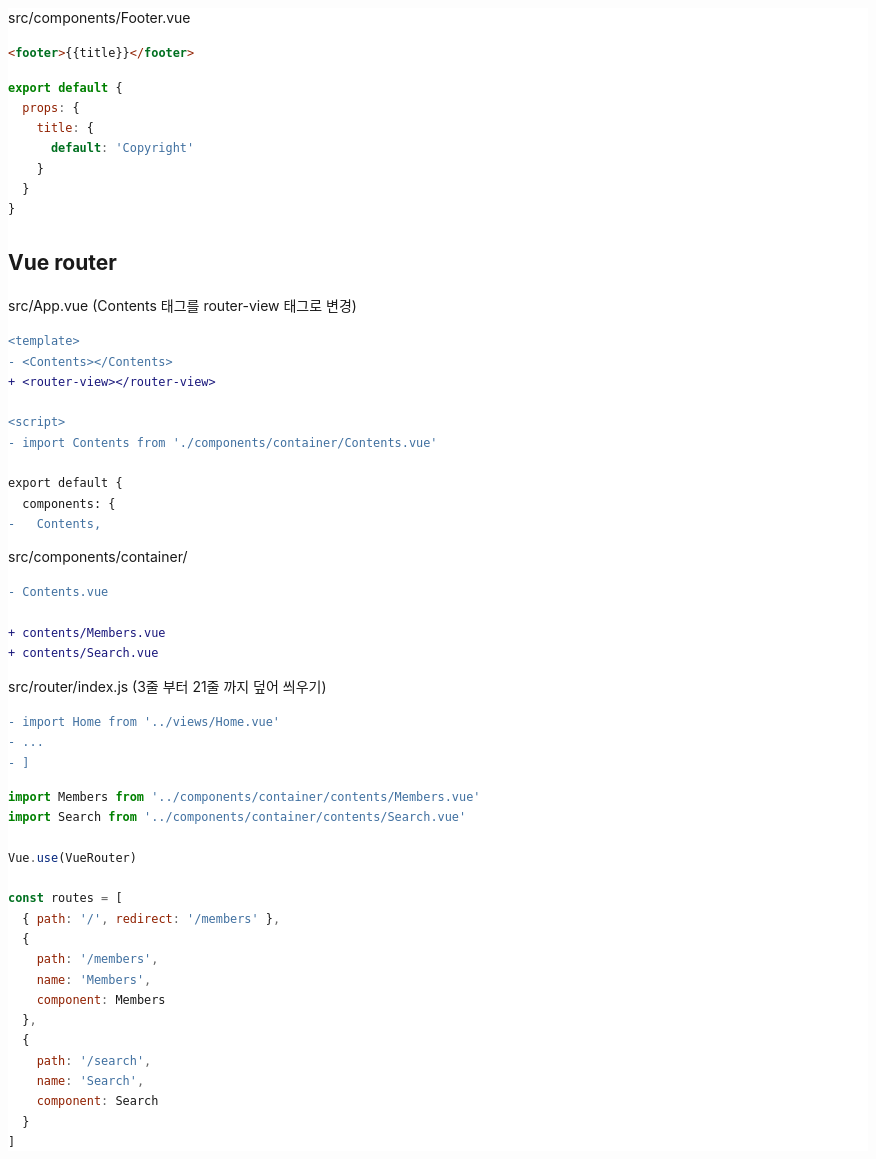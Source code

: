 src/components/Footer.vue
```html
<footer>{{title}}</footer>
```
```js
export default {
  props: {
    title: {
      default: 'Copyright'
    }
  }
}
```

## Vue router
src/App.vue (Contents 태그를 router-view 태그로 변경)
```diff
<template>
- <Contents></Contents>
+ <router-view></router-view>

<script>
- import Contents from './components/container/Contents.vue'

export default {
  components: {
-   Contents,
```

src/components/container/
```diff
- Contents.vue

+ contents/Members.vue
+ contents/Search.vue
```
src/router/index.js (3줄 부터 21줄 까지 덮어 씌우기)
```diff
- import Home from '../views/Home.vue'
- ...
- ]
```
```js
import Members from '../components/container/contents/Members.vue'
import Search from '../components/container/contents/Search.vue'

Vue.use(VueRouter)

const routes = [
  { path: '/', redirect: '/members' },
  {
    path: '/members',
    name: 'Members',
    component: Members
  },
  {
    path: '/search',
    name: 'Search',
    component: Search
  }
]
```
